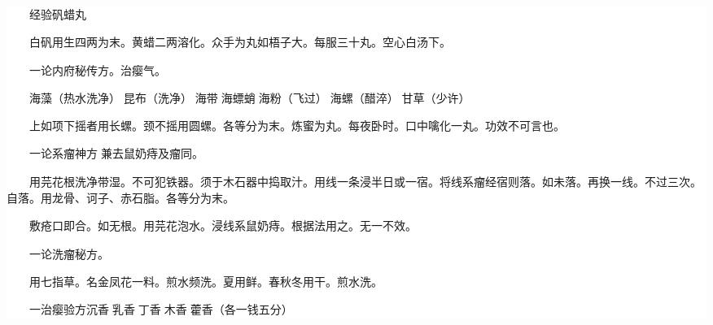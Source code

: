 　　经验矾蜡丸

　　白矾用生四两为末。黄蜡二两溶化。众手为丸如梧子大。每服三十丸。空心白汤下。

　　一论内府秘传方。治瘿气。

　　海藻（热水洗净） 昆布（洗净） 海带 海螵蛸 海粉（飞过） 海螺（醋淬） 甘草（少许）

　　上如项下摇者用长螺。颈不摇用圆螺。各等分为末。炼蜜为丸。每夜卧时。口中噙化一丸。功效不可言也。

　　一论系瘤神方 兼去鼠奶痔及瘤同。

　　用芫花根洗净带湿。不可犯铁器。须于木石器中捣取汁。用线一条浸半日或一宿。将线系瘤经宿则落。如未落。再换一线。不过三次。自落。用龙骨、诃子、赤石脂。各等分为末。

　　敷疮口即合。如无根。用芫花泡水。浸线系鼠奶痔。根据法用之。无一不效。

　　一论洗瘤秘方。

　　用七指草。名金凤花一料。煎水频洗。夏用鲜。春秋冬用干。煎水洗。

　　一治瘿验方沉香 乳香 丁香 木香 藿香（各一钱五分）

